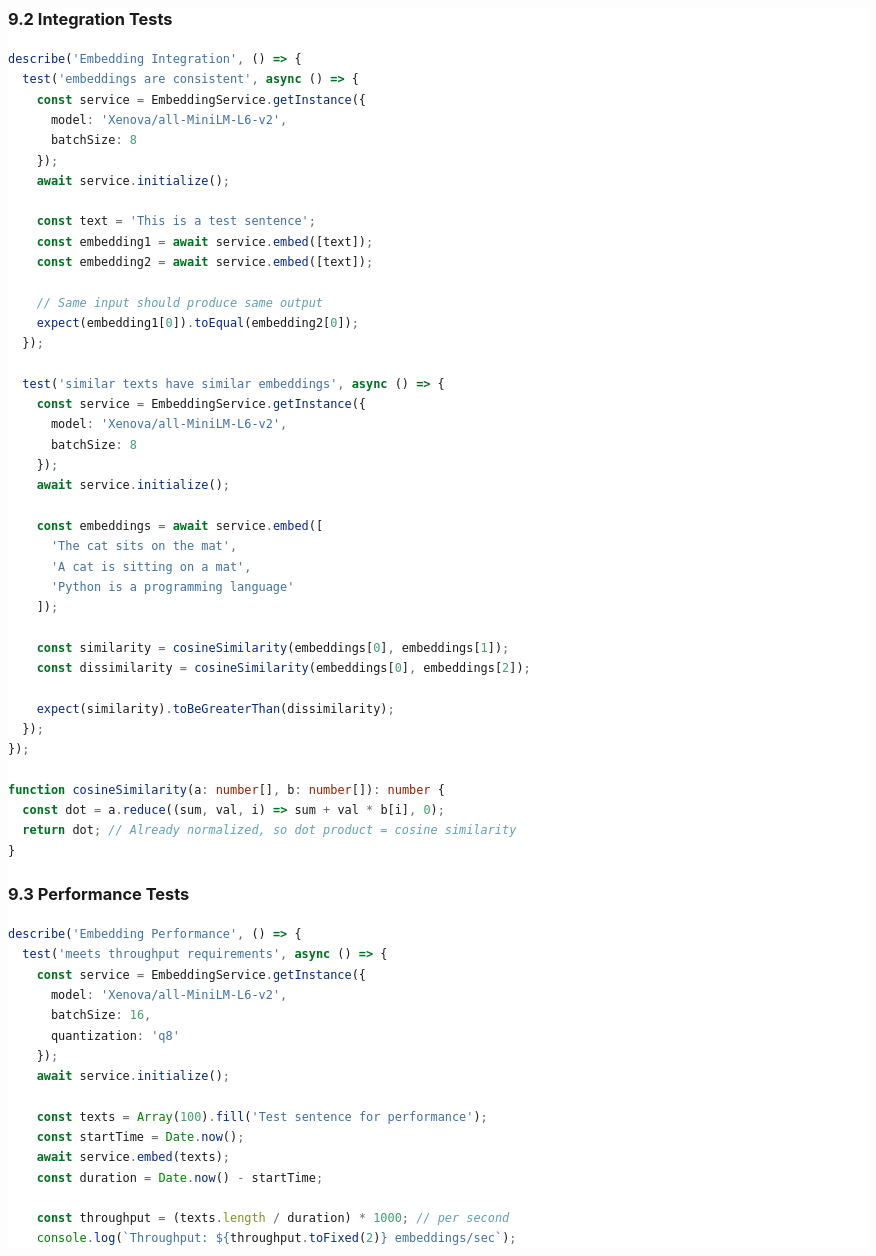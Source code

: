 ### 9.2 Integration Tests

```typescript
describe('Embedding Integration', () => {
  test('embeddings are consistent', async () => {
    const service = EmbeddingService.getInstance({
      model: 'Xenova/all-MiniLM-L6-v2',
      batchSize: 8
    });
    await service.initialize();

    const text = 'This is a test sentence';
    const embedding1 = await service.embed([text]);
    const embedding2 = await service.embed([text]);

    // Same input should produce same output
    expect(embedding1[0]).toEqual(embedding2[0]);
  });

  test('similar texts have similar embeddings', async () => {
    const service = EmbeddingService.getInstance({
      model: 'Xenova/all-MiniLM-L6-v2',
      batchSize: 8
    });
    await service.initialize();

    const embeddings = await service.embed([
      'The cat sits on the mat',
      'A cat is sitting on a mat',
      'Python is a programming language'
    ]);

    const similarity = cosineSimilarity(embeddings[0], embeddings[1]);
    const dissimilarity = cosineSimilarity(embeddings[0], embeddings[2]);

    expect(similarity).toBeGreaterThan(dissimilarity);
  });
});

function cosineSimilarity(a: number[], b: number[]): number {
  const dot = a.reduce((sum, val, i) => sum + val * b[i], 0);
  return dot; // Already normalized, so dot product = cosine similarity
}
```

### 9.3 Performance Tests

```typescript
describe('Embedding Performance', () => {
  test('meets throughput requirements', async () => {
    const service = EmbeddingService.getInstance({
      model: 'Xenova/all-MiniLM-L6-v2',
      batchSize: 16,
      quantization: 'q8'
    });
    await service.initialize();

    const texts = Array(100).fill('Test sentence for performance');
    const startTime = Date.now();
    await service.embed(texts);
    const duration = Date.now() - startTime;

    const throughput = (texts.length / duration) * 1000; // per second
    console.log(`Throughput: ${throughput.toFixed(2)} embeddings/sec`);
```
